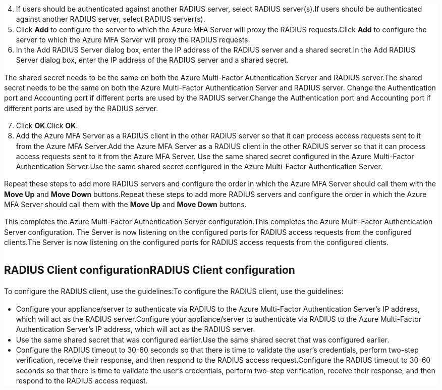 4. <span data-ttu-id="f19e8-137">If users should be authenticated against another RADIUS server, select RADIUS server(s).</span><span class="sxs-lookup"><span data-stu-id="f19e8-137">If users should be authenticated against another RADIUS server, select RADIUS server(s).</span></span>
5. <span data-ttu-id="f19e8-138">Click **Add** to configure the server to which the Azure MFA Server will proxy the RADIUS requests.</span><span class="sxs-lookup"><span data-stu-id="f19e8-138">Click **Add** to configure the server to which the Azure MFA Server will proxy the RADIUS requests.</span></span>
6. <span data-ttu-id="f19e8-139">In the Add RADIUS Server dialog box, enter the IP address of the RADIUS server and a shared secret.</span><span class="sxs-lookup"><span data-stu-id="f19e8-139">In the Add RADIUS Server dialog box, enter the IP address of the RADIUS server and a shared secret.</span></span> 

  <span data-ttu-id="f19e8-140">The shared secret needs to be the same on both the Azure Multi-Factor Authentication Server and RADIUS server.</span><span class="sxs-lookup"><span data-stu-id="f19e8-140">The shared secret needs to be the same on both the Azure Multi-Factor Authentication Server and RADIUS server.</span></span> <span data-ttu-id="f19e8-141">Change the Authentication port and Accounting port if different ports are used by the RADIUS server.</span><span class="sxs-lookup"><span data-stu-id="f19e8-141">Change the Authentication port and Accounting port if different ports are used by the RADIUS server.</span></span>

7. <span data-ttu-id="f19e8-142">Click **OK**.</span><span class="sxs-lookup"><span data-stu-id="f19e8-142">Click **OK**.</span></span>
8. <span data-ttu-id="f19e8-143">Add the Azure MFA Server as a RADIUS client in the other RADIUS server so that it can process access requests sent to it from the Azure MFA Server.</span><span class="sxs-lookup"><span data-stu-id="f19e8-143">Add the Azure MFA Server as a RADIUS client in the other RADIUS server so that it can process access requests sent to it from the Azure MFA Server.</span></span> <span data-ttu-id="f19e8-144">Use the same shared secret configured in the Azure Multi-Factor Authentication Server.</span><span class="sxs-lookup"><span data-stu-id="f19e8-144">Use the same shared secret configured in the Azure Multi-Factor Authentication Server.</span></span>

<span data-ttu-id="f19e8-145">Repeat these steps to add more RADIUS servers and configure the order in which the Azure MFA Server should call them with the **Move Up** and **Move Down** buttons.</span><span class="sxs-lookup"><span data-stu-id="f19e8-145">Repeat these steps to add more RADIUS servers and configure the order in which the Azure MFA Server should call them with the **Move Up** and **Move Down** buttons.</span></span> 

<span data-ttu-id="f19e8-146">This completes the Azure Multi-Factor Authentication Server configuration.</span><span class="sxs-lookup"><span data-stu-id="f19e8-146">This completes the Azure Multi-Factor Authentication Server configuration.</span></span> <span data-ttu-id="f19e8-147">The Server is now listening on the configured ports for RADIUS access requests from the configured clients.</span><span class="sxs-lookup"><span data-stu-id="f19e8-147">The Server is now listening on the configured ports for RADIUS access requests from the configured clients.</span></span>   

## <a name="radius-client-configuration"></a><span data-ttu-id="f19e8-148">RADIUS Client configuration</span><span class="sxs-lookup"><span data-stu-id="f19e8-148">RADIUS Client configuration</span></span>
<span data-ttu-id="f19e8-149">To configure the RADIUS client, use the guidelines:</span><span class="sxs-lookup"><span data-stu-id="f19e8-149">To configure the RADIUS client, use the guidelines:</span></span>

* <span data-ttu-id="f19e8-150">Configure your appliance/server to authenticate via RADIUS to the Azure Multi-Factor Authentication Server’s IP address, which will act as the RADIUS server.</span><span class="sxs-lookup"><span data-stu-id="f19e8-150">Configure your appliance/server to authenticate via RADIUS to the Azure Multi-Factor Authentication Server’s IP address, which will act as the RADIUS server.</span></span>
* <span data-ttu-id="f19e8-151">Use the same shared secret that was configured earlier.</span><span class="sxs-lookup"><span data-stu-id="f19e8-151">Use the same shared secret that was configured earlier.</span></span>
* <span data-ttu-id="f19e8-152">Configure the RADIUS timeout to 30-60 seconds so that there is time to validate the user’s credentials, perform two-step verification, receive their response, and then respond to the RADIUS access request.</span><span class="sxs-lookup"><span data-stu-id="f19e8-152">Configure the RADIUS timeout to 30-60 seconds so that there is time to validate the user’s credentials, perform two-step verification, receive their response, and then respond to the RADIUS access request.</span></span>
